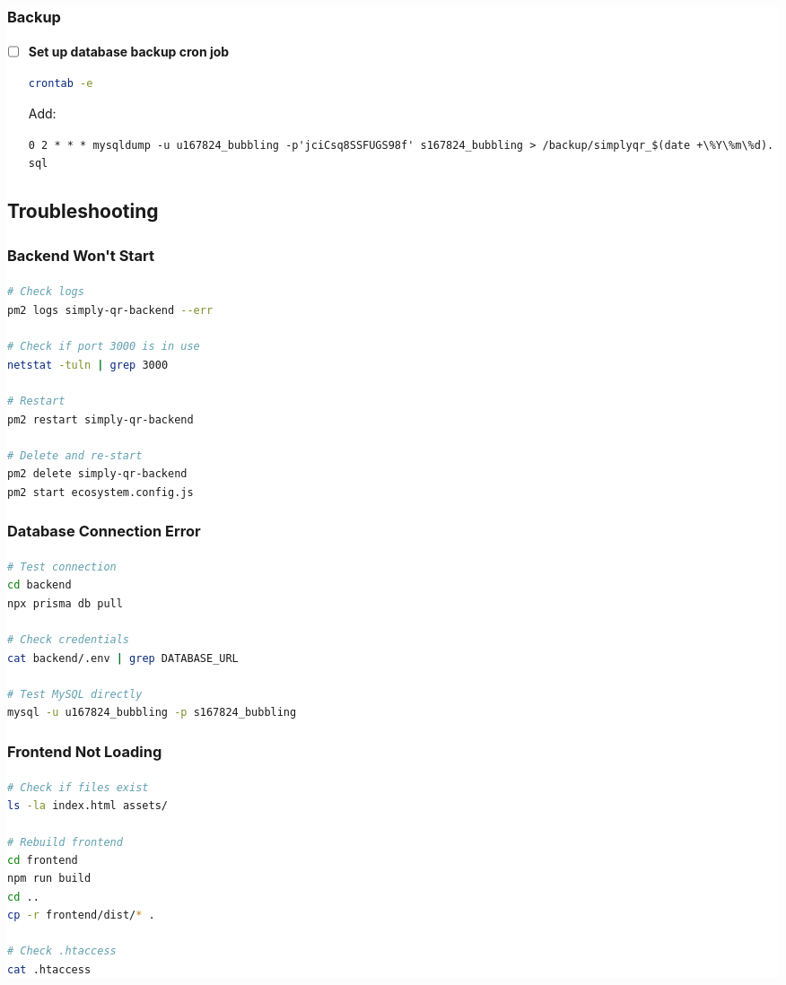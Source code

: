 ### Backup

- [ ] **Set up database backup cron job**
  ```bash
  crontab -e
  ```
  Add:
  ```
  0 2 * * * mysqldump -u u167824_bubbling -p'jciCsq8SSFUGS98f' s167824_bubbling > /backup/simplyqr_$(date +\%Y\%m\%d).sql
  ```

## Troubleshooting

### Backend Won't Start

```bash
# Check logs
pm2 logs simply-qr-backend --err

# Check if port 3000 is in use
netstat -tuln | grep 3000

# Restart
pm2 restart simply-qr-backend

# Delete and re-start
pm2 delete simply-qr-backend
pm2 start ecosystem.config.js
```

### Database Connection Error

```bash
# Test connection
cd backend
npx prisma db pull

# Check credentials
cat backend/.env | grep DATABASE_URL

# Test MySQL directly
mysql -u u167824_bubbling -p s167824_bubbling
```

### Frontend Not Loading

```bash
# Check if files exist
ls -la index.html assets/

# Rebuild frontend
cd frontend
npm run build
cd ..
cp -r frontend/dist/* .

# Check .htaccess
cat .htaccess
```
